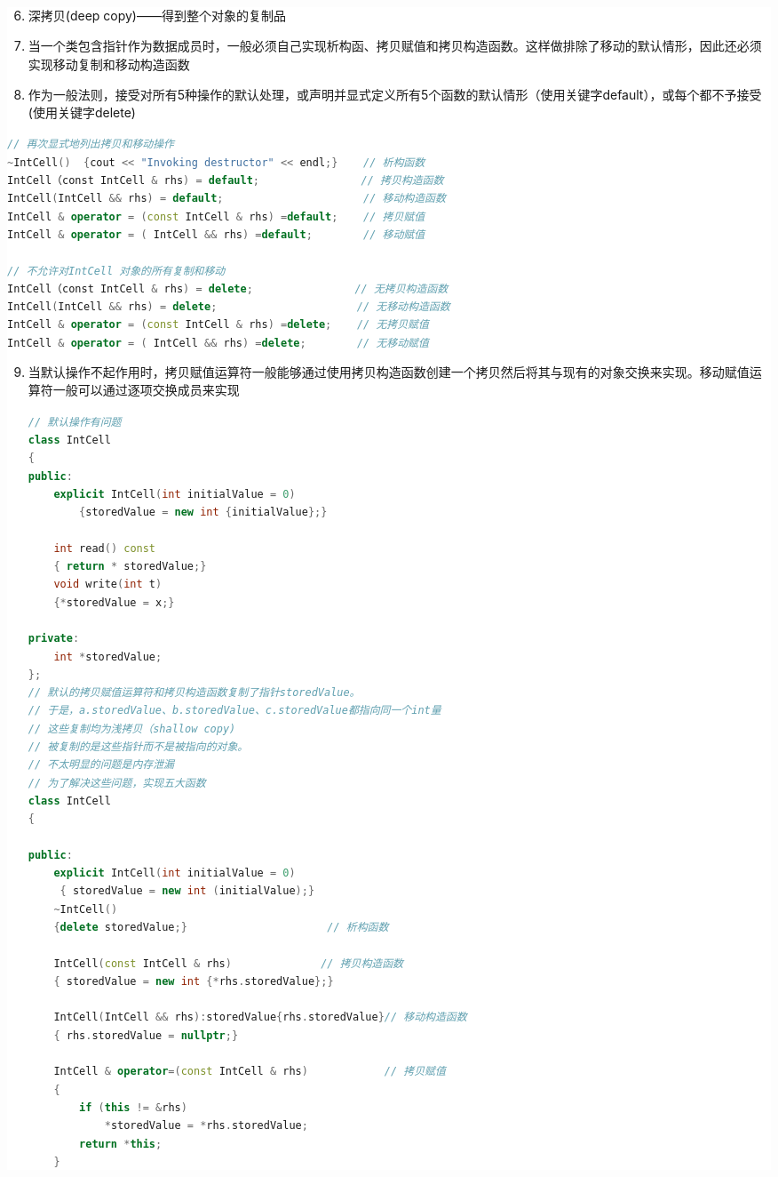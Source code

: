 6. 深拷贝(deep copy)——得到整个对象的复制品

7. 当一个类包含指针作为数据成员时，一般必须自己实现析构函、拷贝赋值和拷贝构造函数。这样做排除了移动的默认情形，因此还必须实现移动复制和移动构造函数

8. 作为一般法则，接受对所有5种操作的默认处理，或声明并显式定义所有5个函数的默认情形（使用关键字default），或每个都不予接受(使用关键字delete)

```cpp
// 再次显式地列出拷贝和移动操作
~IntCell()  {cout << "Invoking destructor" << endl;}    // 析构函数
IntCell（const IntCell & rhs) = default;                // 拷贝构造函数
IntCell(IntCell && rhs) = default;                      // 移动构造函数
IntCell & operator = (const IntCell & rhs) =default;    // 拷贝赋值
IntCell & operator = ( IntCell && rhs) =default;        // 移动赋值

// 不允许对IntCell 对象的所有复制和移动
IntCell（const IntCell & rhs) = delete;                // 无拷贝构造函数
IntCell(IntCell && rhs) = delete;                      // 无移动构造函数
IntCell & operator = (const IntCell & rhs) =delete;    // 无拷贝赋值
IntCell & operator = ( IntCell && rhs) =delete;        // 无移动赋值
```

9. 当默认操作不起作用时，拷贝赋值运算符一般能够通过使用拷贝构造函数创建一个拷贝然后将其与现有的对象交换来实现。移动赋值运算符一般可以通过逐项交换成员来实现
   
   ```cpp
   // 默认操作有问题
   class IntCell
   {
   public:
       explicit IntCell(int initialValue = 0)
           {storedValue = new int {initialValue};}
   
       int read() const
       { return * storedValue;}
       void write(int t)
       {*storedValue = x;}
   
   private:
       int *storedValue;
   };
   // 默认的拷贝赋值运算符和拷贝构造函数复制了指针storedValue。
   // 于是，a.storedValue、b.storedValue、c.storedValue都指向同一个int量
   // 这些复制均为浅拷贝（shallow copy)
   // 被复制的是这些指针而不是被指向的对象。
   // 不太明显的问题是内存泄漏
   // 为了解决这些问题，实现五大函数
   class IntCell
   {
   
   public:
       explicit IntCell(int initialValue = 0)
        { storedValue = new int (initialValue);}  
       ~IntCell()
       {delete storedValue;}                      // 析构函数
   
       IntCell(const IntCell & rhs)              // 拷贝构造函数
       { storedValue = new int {*rhs.storedValue};}    
   
       IntCell(IntCell && rhs):storedValue{rhs.storedValue}// 移动构造函数
       { rhs.storedValue = nullptr;} 
   
       IntCell & operator=(const IntCell & rhs)            // 拷贝赋值
       {
           if (this != &rhs)
               *storedValue = *rhs.storedValue;
           return *this;
       }
   ```